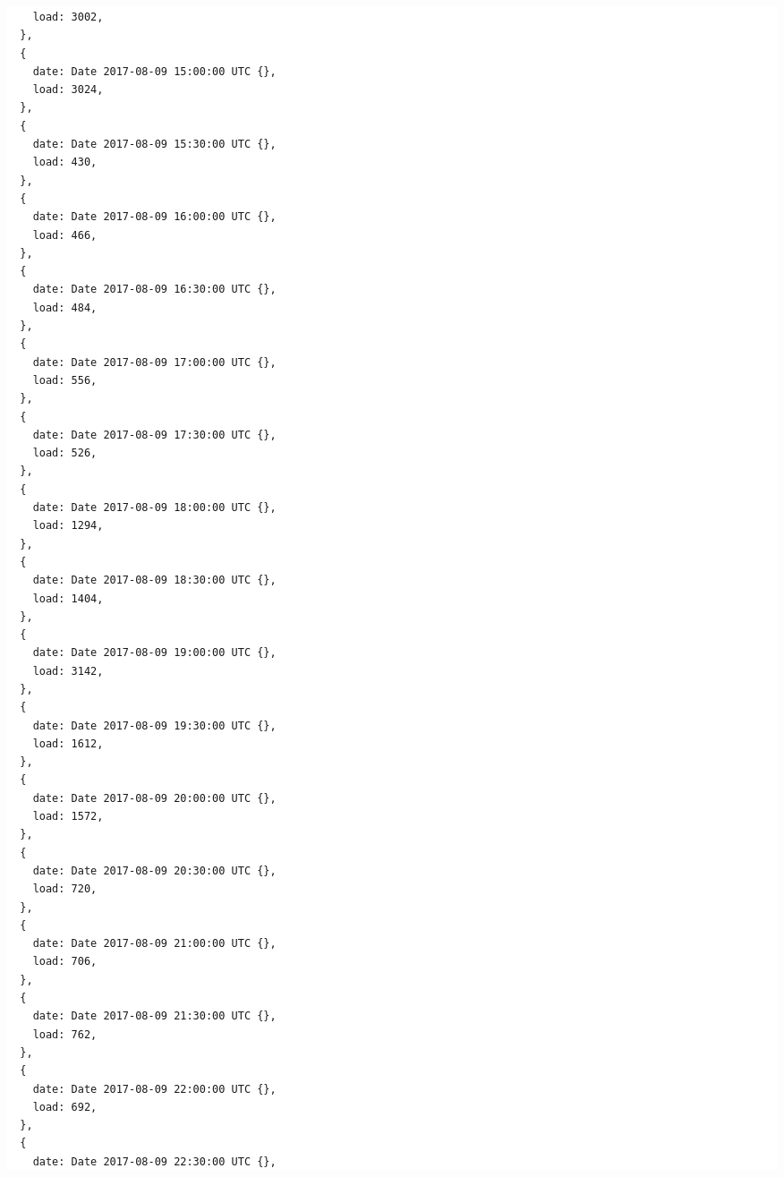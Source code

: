         load: 3002,
      },
      {
        date: Date 2017-08-09 15:00:00 UTC {},
        load: 3024,
      },
      {
        date: Date 2017-08-09 15:30:00 UTC {},
        load: 430,
      },
      {
        date: Date 2017-08-09 16:00:00 UTC {},
        load: 466,
      },
      {
        date: Date 2017-08-09 16:30:00 UTC {},
        load: 484,
      },
      {
        date: Date 2017-08-09 17:00:00 UTC {},
        load: 556,
      },
      {
        date: Date 2017-08-09 17:30:00 UTC {},
        load: 526,
      },
      {
        date: Date 2017-08-09 18:00:00 UTC {},
        load: 1294,
      },
      {
        date: Date 2017-08-09 18:30:00 UTC {},
        load: 1404,
      },
      {
        date: Date 2017-08-09 19:00:00 UTC {},
        load: 3142,
      },
      {
        date: Date 2017-08-09 19:30:00 UTC {},
        load: 1612,
      },
      {
        date: Date 2017-08-09 20:00:00 UTC {},
        load: 1572,
      },
      {
        date: Date 2017-08-09 20:30:00 UTC {},
        load: 720,
      },
      {
        date: Date 2017-08-09 21:00:00 UTC {},
        load: 706,
      },
      {
        date: Date 2017-08-09 21:30:00 UTC {},
        load: 762,
      },
      {
        date: Date 2017-08-09 22:00:00 UTC {},
        load: 692,
      },
      {
        date: Date 2017-08-09 22:30:00 UTC {},